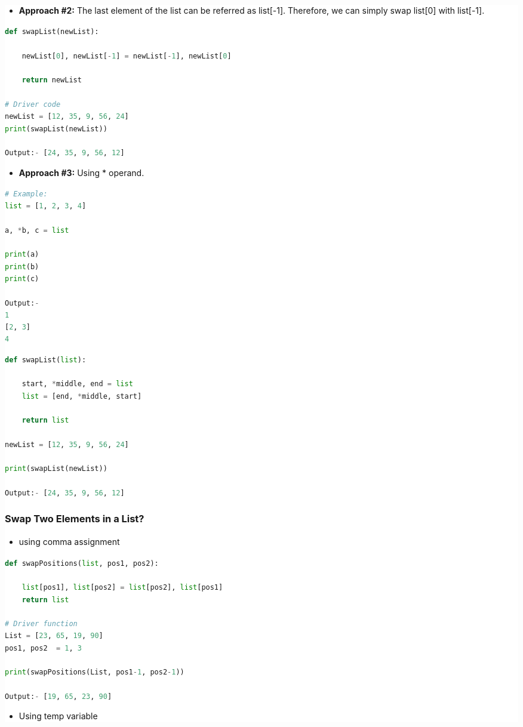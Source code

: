 * **Approach #2:** The last element of the list can be referred as list[-1]. Therefore, we can simply swap list[0] with list[-1].
```python
def swapList(newList):
    
    newList[0], newList[-1] = newList[-1], newList[0]

    return newList
    
# Driver code
newList = [12, 35, 9, 56, 24]
print(swapList(newList))

Output:- [24, 35, 9, 56, 12]
```

* **Approach #3:** Using * operand.
```python
# Example:
list = [1, 2, 3, 4]

a, *b, c = list

print(a)
print(b)
print(c)

Output:-
1
[2, 3]
4
```
```python
def swapList(list):
    
    start, *middle, end = list
    list = [end, *middle, start]
    
    return list

newList = [12, 35, 9, 56, 24]

print(swapList(newList))

Output:- [24, 35, 9, 56, 12]
```


### Swap Two Elements in a List?
* using comma assignment
```python
def swapPositions(list, pos1, pos2):
     
    list[pos1], list[pos2] = list[pos2], list[pos1]
    return list
 
# Driver function
List = [23, 65, 19, 90]
pos1, pos2  = 1, 3
 
print(swapPositions(List, pos1-1, pos2-1))

Output:- [19, 65, 23, 90]
```
* Using temp variable
```python
```
